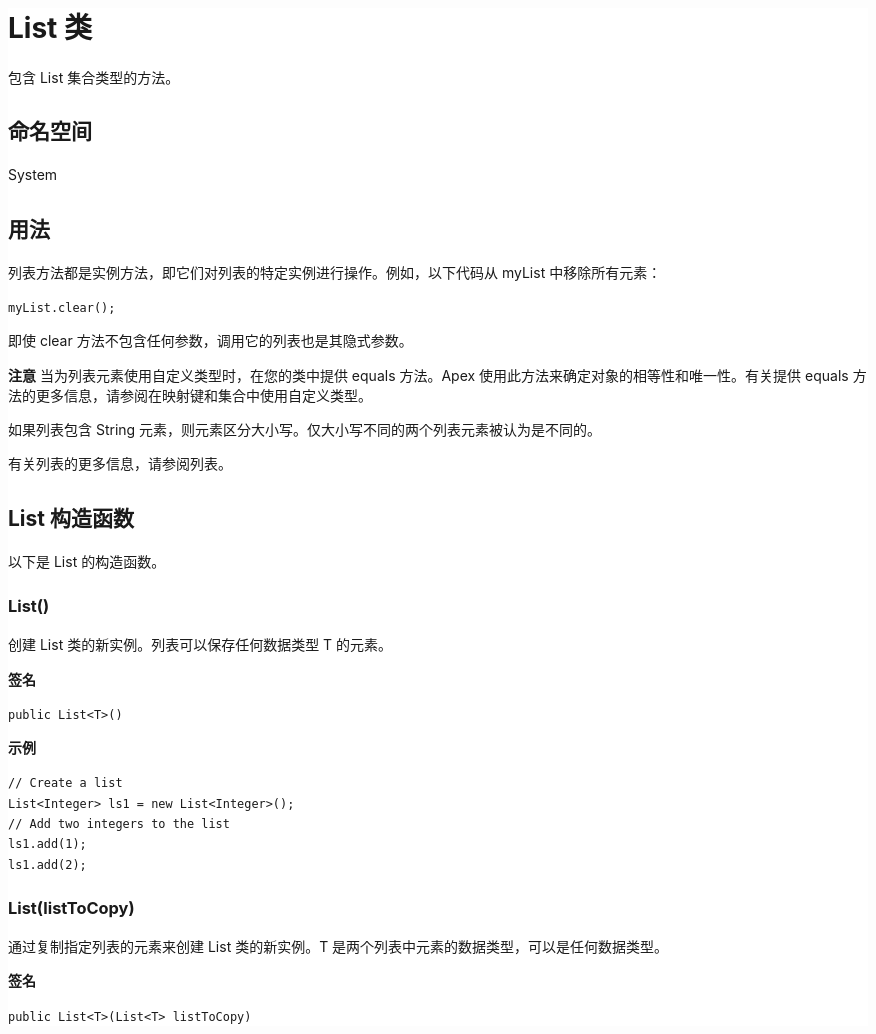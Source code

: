 # List 类

包含 List 集合类型的方法。

## 命名空间

System

## 用法

列表方法都是实例方法，即它们对列表的特定实例进行操作。例如，以下代码从 myList 中移除所有元素：

```apex
myList.clear();
```

即使 clear 方法不包含任何参数，调用它的列表也是其隐式参数。

**注意**
当为列表元素使用自定义类型时，在您的类中提供 equals 方法。Apex 使用此方法来确定对象的相等性和唯一性。有关提供 equals 方法的更多信息，请参阅在映射键和集合中使用自定义类型。

如果列表包含 String 元素，则元素区分大小写。仅大小写不同的两个列表元素被认为是不同的。

有关列表的更多信息，请参阅列表。

## List 构造函数

以下是 List 的构造函数。

### List<T>()
创建 List 类的新实例。列表可以保存任何数据类型 T 的元素。

**签名**
```apex
public List<T>()
```

**示例**
```apex
// Create a list
List<Integer> ls1 = new List<Integer>();
// Add two integers to the list
ls1.add(1);
ls1.add(2);
```

### List<T>(listToCopy)
通过复制指定列表的元素来创建 List 类的新实例。T 是两个列表中元素的数据类型，可以是任何数据类型。

**签名**
```apex
public List<T>(List<T> listToCopy)
```
